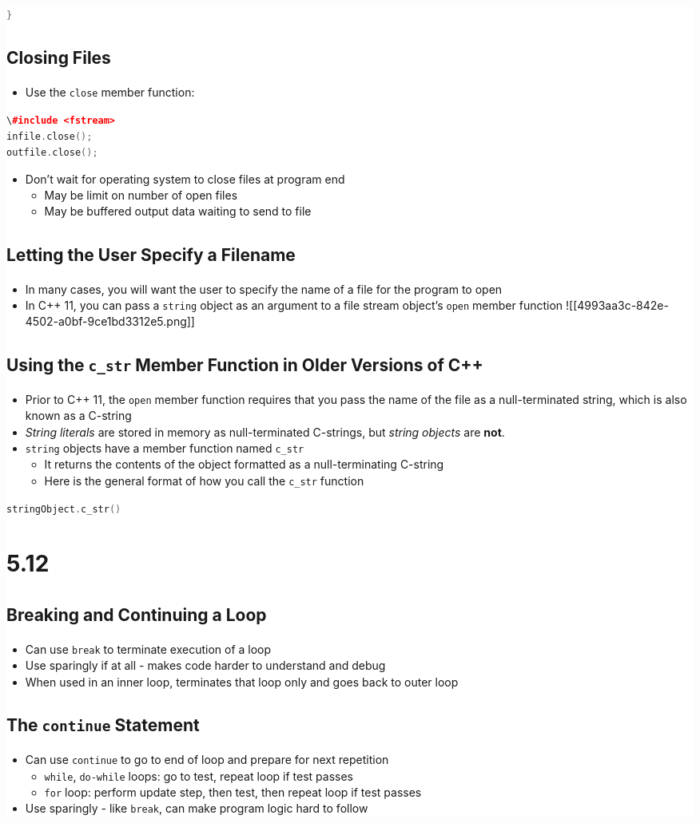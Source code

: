 ```C++
}
```
## Closing Files
- Use the `close` member function:
```C++
\#include <fstream>
infile.close();
outfile.close();
```
- Don’t wait for operating system to close files at program end
    - May be limit on number of open files
    - May be buffered output data waiting to send to file
## Letting the User Specify a Filename
- In many cases, you will want the user to specify the name of a file for the program to open
- In C++ 11, you can pass a `string` object as an argument to a file stream object’s `open` member function
![[4993aa3c-842e-4502-a0bf-9ce1bd3312e5.png]]
## Using the `c_str` Member Function in Older Versions of C++
- Prior to C++ 11, the `open` member function requires that you pass the name of the file as a null-terminated string, which is also known as a C-string
- _String literals_ are stored in memory as null-terminated C-strings, but _string objects_ are **not**.
- `string` objects have a member function named `c_str`
    - It returns the contents of the object formatted as a null-terminating C-string
    - Here is the general format of how you call the `c_str` function
```C++
stringObject.c_str()
```
  
# 5.12
## Breaking and Continuing a Loop
- Can use `break` to terminate execution of a loop
- Use sparingly if at all - makes code harder to understand and debug
- When used in an inner loop, terminates that loop only and goes back to outer loop
## The `continue` Statement
- Can use `continue` to go to end of loop and prepare for next repetition
    - `while`, `do-while` loops: go to test, repeat loop if test passes
    - `for` loop: perform update step, then test, then repeat loop if test passes
- Use sparingly - like `break`, can make program logic hard to follow